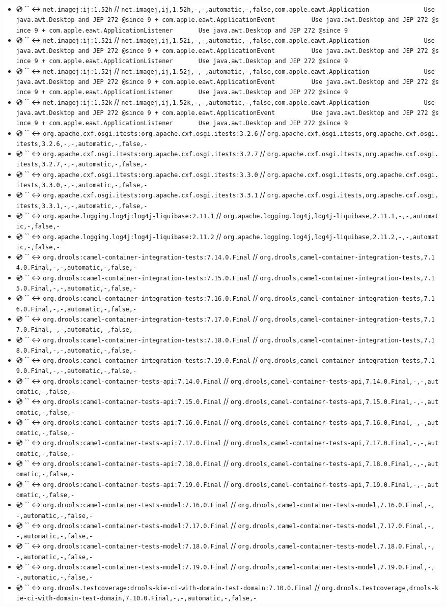 - :cd: `` :left_right_arrow: `net.imagej:ij:1.52h` // `net.imagej,ij,1.52h,-,-,automatic,-,false,com.apple.eawt.Application               Use java.awt.Desktop and JEP 272 @since 9 + com.apple.eawt.ApplicationEvent          Use java.awt.Desktop and JEP 272 @since 9 + com.apple.eawt.ApplicationListener       Use java.awt.Desktop and JEP 272 @since 9`
- :cd: `` :left_right_arrow: `net.imagej:ij:1.52i` // `net.imagej,ij,1.52i,-,-,automatic,-,false,com.apple.eawt.Application               Use java.awt.Desktop and JEP 272 @since 9 + com.apple.eawt.ApplicationEvent          Use java.awt.Desktop and JEP 272 @since 9 + com.apple.eawt.ApplicationListener       Use java.awt.Desktop and JEP 272 @since 9`
- :cd: `` :left_right_arrow: `net.imagej:ij:1.52j` // `net.imagej,ij,1.52j,-,-,automatic,-,false,com.apple.eawt.Application               Use java.awt.Desktop and JEP 272 @since 9 + com.apple.eawt.ApplicationEvent          Use java.awt.Desktop and JEP 272 @since 9 + com.apple.eawt.ApplicationListener       Use java.awt.Desktop and JEP 272 @since 9`
- :cd: `` :left_right_arrow: `net.imagej:ij:1.52k` // `net.imagej,ij,1.52k,-,-,automatic,-,false,com.apple.eawt.Application               Use java.awt.Desktop and JEP 272 @since 9 + com.apple.eawt.ApplicationEvent          Use java.awt.Desktop and JEP 272 @since 9 + com.apple.eawt.ApplicationListener       Use java.awt.Desktop and JEP 272 @since 9`
- :cd: `` :left_right_arrow: `org.apache.cxf.osgi.itests:org.apache.cxf.osgi.itests:3.2.6` // `org.apache.cxf.osgi.itests,org.apache.cxf.osgi.itests,3.2.6,-,-,automatic,-,false,-`
- :cd: `` :left_right_arrow: `org.apache.cxf.osgi.itests:org.apache.cxf.osgi.itests:3.2.7` // `org.apache.cxf.osgi.itests,org.apache.cxf.osgi.itests,3.2.7,-,-,automatic,-,false,-`
- :cd: `` :left_right_arrow: `org.apache.cxf.osgi.itests:org.apache.cxf.osgi.itests:3.3.0` // `org.apache.cxf.osgi.itests,org.apache.cxf.osgi.itests,3.3.0,-,-,automatic,-,false,-`
- :cd: `` :left_right_arrow: `org.apache.cxf.osgi.itests:org.apache.cxf.osgi.itests:3.3.1` // `org.apache.cxf.osgi.itests,org.apache.cxf.osgi.itests,3.3.1,-,-,automatic,-,false,-`
- :cd: `` :left_right_arrow: `org.apache.logging.log4j:log4j-liquibase:2.11.1` // `org.apache.logging.log4j,log4j-liquibase,2.11.1,-,-,automatic,-,false,-`
- :cd: `` :left_right_arrow: `org.apache.logging.log4j:log4j-liquibase:2.11.2` // `org.apache.logging.log4j,log4j-liquibase,2.11.2,-,-,automatic,-,false,-`
- :cd: `` :left_right_arrow: `org.drools:camel-container-integration-tests:7.14.0.Final` // `org.drools,camel-container-integration-tests,7.14.0.Final,-,-,automatic,-,false,-`
- :cd: `` :left_right_arrow: `org.drools:camel-container-integration-tests:7.15.0.Final` // `org.drools,camel-container-integration-tests,7.15.0.Final,-,-,automatic,-,false,-`
- :cd: `` :left_right_arrow: `org.drools:camel-container-integration-tests:7.16.0.Final` // `org.drools,camel-container-integration-tests,7.16.0.Final,-,-,automatic,-,false,-`
- :cd: `` :left_right_arrow: `org.drools:camel-container-integration-tests:7.17.0.Final` // `org.drools,camel-container-integration-tests,7.17.0.Final,-,-,automatic,-,false,-`
- :cd: `` :left_right_arrow: `org.drools:camel-container-integration-tests:7.18.0.Final` // `org.drools,camel-container-integration-tests,7.18.0.Final,-,-,automatic,-,false,-`
- :cd: `` :left_right_arrow: `org.drools:camel-container-integration-tests:7.19.0.Final` // `org.drools,camel-container-integration-tests,7.19.0.Final,-,-,automatic,-,false,-`
- :cd: `` :left_right_arrow: `org.drools:camel-container-tests-api:7.14.0.Final` // `org.drools,camel-container-tests-api,7.14.0.Final,-,-,automatic,-,false,-`
- :cd: `` :left_right_arrow: `org.drools:camel-container-tests-api:7.15.0.Final` // `org.drools,camel-container-tests-api,7.15.0.Final,-,-,automatic,-,false,-`
- :cd: `` :left_right_arrow: `org.drools:camel-container-tests-api:7.16.0.Final` // `org.drools,camel-container-tests-api,7.16.0.Final,-,-,automatic,-,false,-`
- :cd: `` :left_right_arrow: `org.drools:camel-container-tests-api:7.17.0.Final` // `org.drools,camel-container-tests-api,7.17.0.Final,-,-,automatic,-,false,-`
- :cd: `` :left_right_arrow: `org.drools:camel-container-tests-api:7.18.0.Final` // `org.drools,camel-container-tests-api,7.18.0.Final,-,-,automatic,-,false,-`
- :cd: `` :left_right_arrow: `org.drools:camel-container-tests-api:7.19.0.Final` // `org.drools,camel-container-tests-api,7.19.0.Final,-,-,automatic,-,false,-`
- :cd: `` :left_right_arrow: `org.drools:camel-container-tests-model:7.16.0.Final` // `org.drools,camel-container-tests-model,7.16.0.Final,-,-,automatic,-,false,-`
- :cd: `` :left_right_arrow: `org.drools:camel-container-tests-model:7.17.0.Final` // `org.drools,camel-container-tests-model,7.17.0.Final,-,-,automatic,-,false,-`
- :cd: `` :left_right_arrow: `org.drools:camel-container-tests-model:7.18.0.Final` // `org.drools,camel-container-tests-model,7.18.0.Final,-,-,automatic,-,false,-`
- :cd: `` :left_right_arrow: `org.drools:camel-container-tests-model:7.19.0.Final` // `org.drools,camel-container-tests-model,7.19.0.Final,-,-,automatic,-,false,-`
- :cd: `` :left_right_arrow: `org.drools.testcoverage:drools-kie-ci-with-domain-test-domain:7.10.0.Final` // `org.drools.testcoverage,drools-kie-ci-with-domain-test-domain,7.10.0.Final,-,-,automatic,-,false,-`